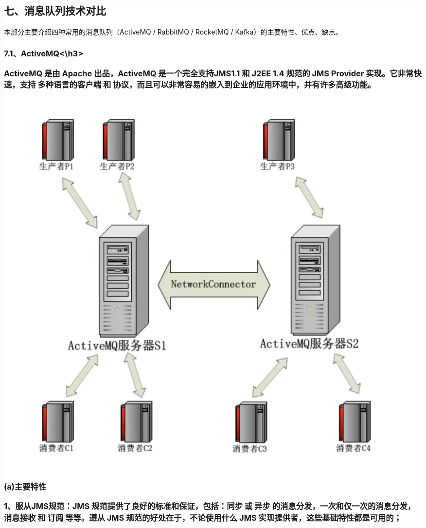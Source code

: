 七、消息队列技术对比
------

本部分主要介绍四种常用的消息队列（ActiveMQ / RabbitMQ / RocketMQ / Kafka）的主要特性、优点、缺点。

<h3>7.1、ActiveMQ<\h3>


ActiveMQ 是由 Apache 出品，ActiveMQ 是一个完全支持JMS1.1 和 J2EE 1.4 规范的 JMS Provider 实现。它非常快速，支持 多种语言的客户端 和 协议，而且可以非常容易的嵌入到企业的应用环境中，并有许多高级功能。

![queue-11](https://github.com/DemoTransfer/RabbitMQ-Guide/blob/master/document/picture/queue-11.png)

**(a)主要特性**

1、**服从JMS规范**：JMS 规范提供了良好的标准和保证，包括：同步 或 异步 的消息分发，一次和仅一次的消息分发，消息接收 和 订阅 等等。遵从 JMS 规范的好处在于，不论使用什么 JMS 实现提供者，这些基础特性都是可用的；

